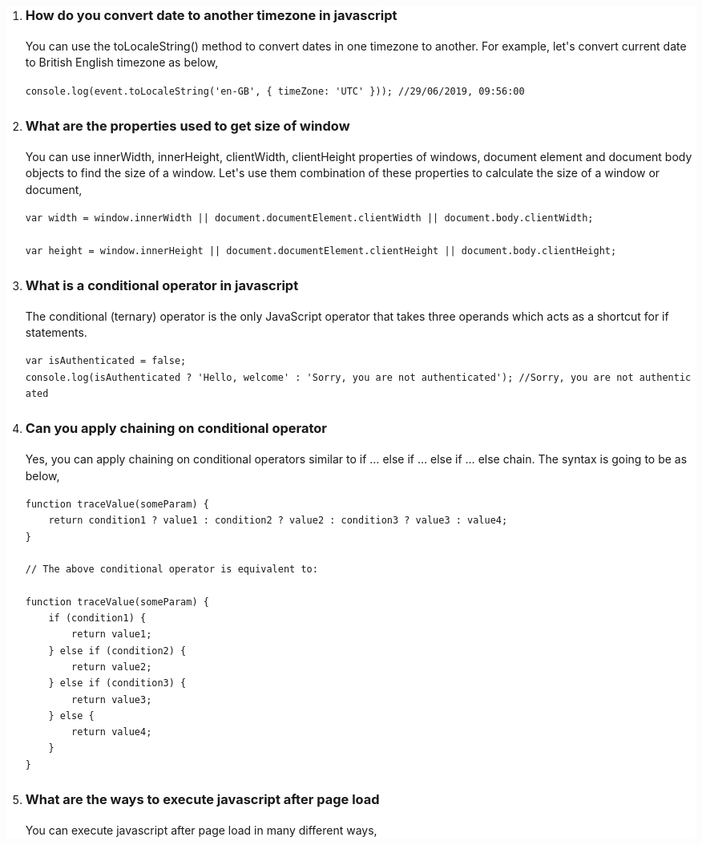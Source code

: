 1.  ### How do you convert date to another timezone in javascript



    You can use the toLocaleString() method to convert dates in one timezone to another. For example, let's convert current date to British English timezone as below,

        console.log(event.toLocaleString('en-GB', { timeZone: 'UTC' })); //29/06/2019, 09:56:00

1.  ### What are the properties used to get size of window



    You can use innerWidth, innerHeight, clientWidth, clientHeight properties of windows, document element and document body objects to find the size of a window. Let's use them combination of these properties to calculate the size of a window or document,

        var width = window.innerWidth || document.documentElement.clientWidth || document.body.clientWidth;

        var height = window.innerHeight || document.documentElement.clientHeight || document.body.clientHeight;

1.  ### What is a conditional operator in javascript



    The conditional (ternary) operator is the only JavaScript operator that takes three operands which acts as a shortcut for if statements.

        var isAuthenticated = false;
        console.log(isAuthenticated ? 'Hello, welcome' : 'Sorry, you are not authenticated'); //Sorry, you are not authenticated

1.  ### Can you apply chaining on conditional operator



    Yes, you can apply chaining on conditional operators similar to if … else if … else if … else chain. The syntax is going to be as below,

        function traceValue(someParam) {
            return condition1 ? value1 : condition2 ? value2 : condition3 ? value3 : value4;
        }

        // The above conditional operator is equivalent to:

        function traceValue(someParam) {
            if (condition1) {
                return value1;
            } else if (condition2) {
                return value2;
            } else if (condition3) {
                return value3;
            } else {
                return value4;
            }
        }

1.  ### What are the ways to execute javascript after page load



    You can execute javascript after page load in many different ways,
